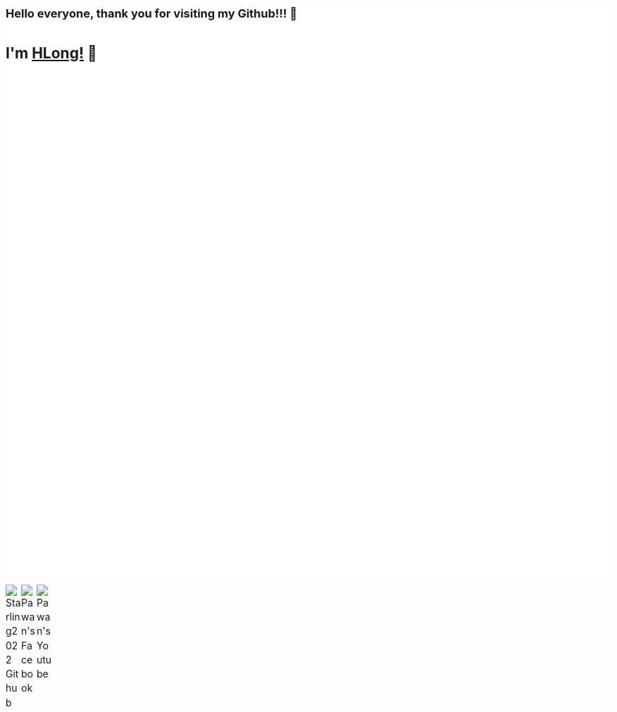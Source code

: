 ### Hello everyone, thank you for visiting my Github!!! 👋

## I'm [HLong!](https://www.facebook.com/WHLongg) 👋

<h1 align="center">
    <img src="./img.svg" alt="Cant Load Image"/>
</h1>

<a href="#" target="_blank">
  <img src="NHL.svg" width="1200" alt="Click to see the source" />
</a>
</br>
</br>
<a href="https://github.com/starling2022">
  <img align="left" alt="Starling2022 Github" width="22px" src="https://cdn.jsdelivr.net/npm/simple-icons@v3/icons/github.svg" />
</a>
<a href="https://www.facebook.com/WHLongg">
  <img align="left" alt="Pawan's Facebook" width="22px" src="https://cdn.jsdelivr.net/npm/simple-icons@v3/icons/facebook.svg" />
</a>
<a href="https://www.youtube.com/channel/UCNK_WugSVHOSAIPKr2epEOQ">
  <img align="left" alt="Pawan's Youtube" width="22px" src="https://cdn.jsdelivr.net/npm/simple-icons@v3/icons/youtube.svg" />
</a>
